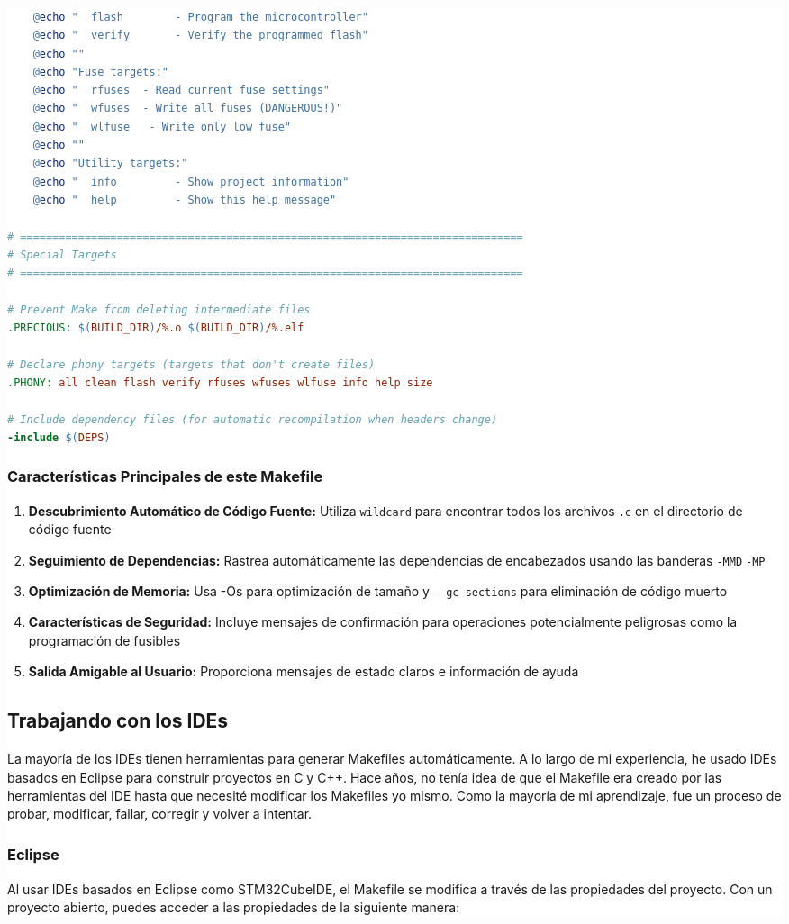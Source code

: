 ```makefile
	@echo "  flash        - Program the microcontroller"
	@echo "  verify       - Verify the programmed flash"
	@echo ""
	@echo "Fuse targets:"
	@echo "  rfuses  - Read current fuse settings"
	@echo "  wfuses  - Write all fuses (DANGEROUS!)"
	@echo "  wlfuse   - Write only low fuse"
	@echo ""
	@echo "Utility targets:"
	@echo "  info         - Show project information"
	@echo "  help         - Show this help message"

# ==============================================================================
# Special Targets
# ==============================================================================

# Prevent Make from deleting intermediate files
.PRECIOUS: $(BUILD_DIR)/%.o $(BUILD_DIR)/%.elf

# Declare phony targets (targets that don't create files)
.PHONY: all clean flash verify rfuses wfuses wlfuse info help size

# Include dependency files (for automatic recompilation when headers change)
-include $(DEPS)
```

### Características Principales de este Makefile

1. **Descubrimiento Automático de Código Fuente:** Utiliza `wildcard` para encontrar todos los archivos `.c` en el directorio de código fuente
2. **Seguimiento de Dependencias:** Rastrea automáticamente las dependencias de encabezados usando las banderas `-MMD` `-MP`

3. **Optimización de Memoria:** Usa -Os para optimización de tamaño y `--gc-sections` para eliminación de código muerto
4. **Características de Seguridad:** Incluye mensajes de confirmación para operaciones potencialmente peligrosas como la programación de fusibles
5. **Salida Amigable al Usuario:** Proporciona mensajes de estado claros e información de ayuda


## Trabajando con los IDEs

La mayoría de los IDEs tienen herramientas para generar Makefiles automáticamente. A lo largo de mi experiencia, he usado IDEs basados en Eclipse para construir proyectos en C y C++. Hace años, no tenía idea de que el Makefile era creado por las herramientas del IDE hasta que necesité modificar los Makefiles yo mismo. Como la mayoría de mi aprendizaje, fue un proceso de probar, modificar, fallar, corregir y volver a intentar.

### Eclipse

Al usar IDEs basados en Eclipse como STM32CubeIDE, el Makefile se modifica a través de las propiedades del proyecto. Con un proyecto abierto, puedes acceder a las propiedades de la siguiente manera:
